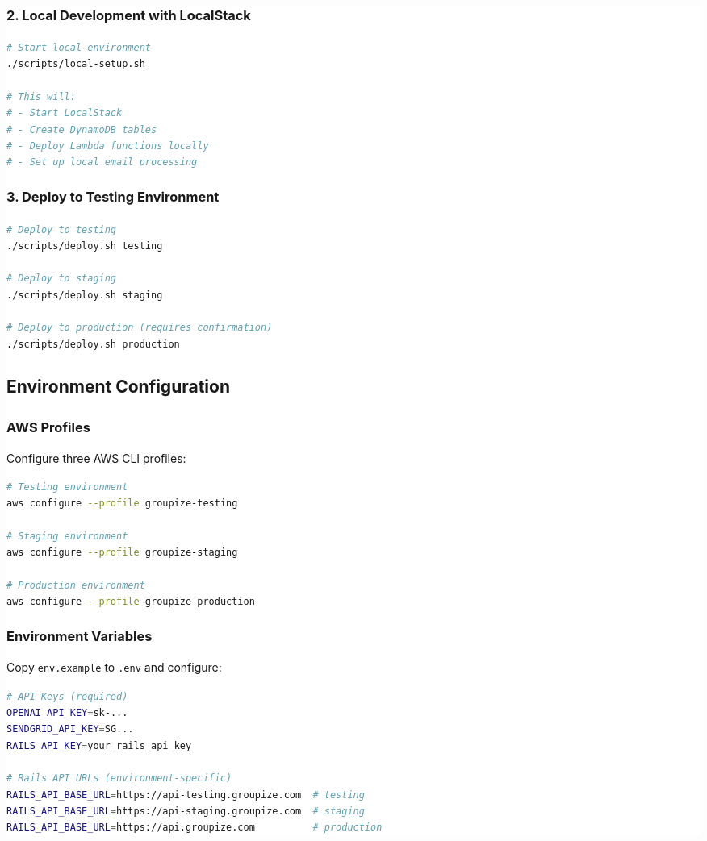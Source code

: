 ### 2. Local Development with LocalStack

```bash
# Start local environment
./scripts/local-setup.sh

# This will:
# - Start LocalStack
# - Create DynamoDB tables
# - Deploy Lambda functions locally
# - Set up local email processing
```

### 3. Deploy to Testing Environment

```bash
# Deploy to testing
./scripts/deploy.sh testing

# Deploy to staging
./scripts/deploy.sh staging

# Deploy to production (requires confirmation)
./scripts/deploy.sh production
```

## Environment Configuration

### AWS Profiles

Configure three AWS CLI profiles:

```bash
# Testing environment
aws configure --profile groupize-testing

# Staging environment
aws configure --profile groupize-staging

# Production environment
aws configure --profile groupize-production
```

### Environment Variables

Copy `env.example` to `.env` and configure:

```bash
# API Keys (required)
OPENAI_API_KEY=sk-...
SENDGRID_API_KEY=SG...
RAILS_API_KEY=your_rails_api_key

# Rails API URLs (environment-specific)
RAILS_API_BASE_URL=https://api-testing.groupize.com  # testing
RAILS_API_BASE_URL=https://api-staging.groupize.com  # staging
RAILS_API_BASE_URL=https://api.groupize.com          # production
```
